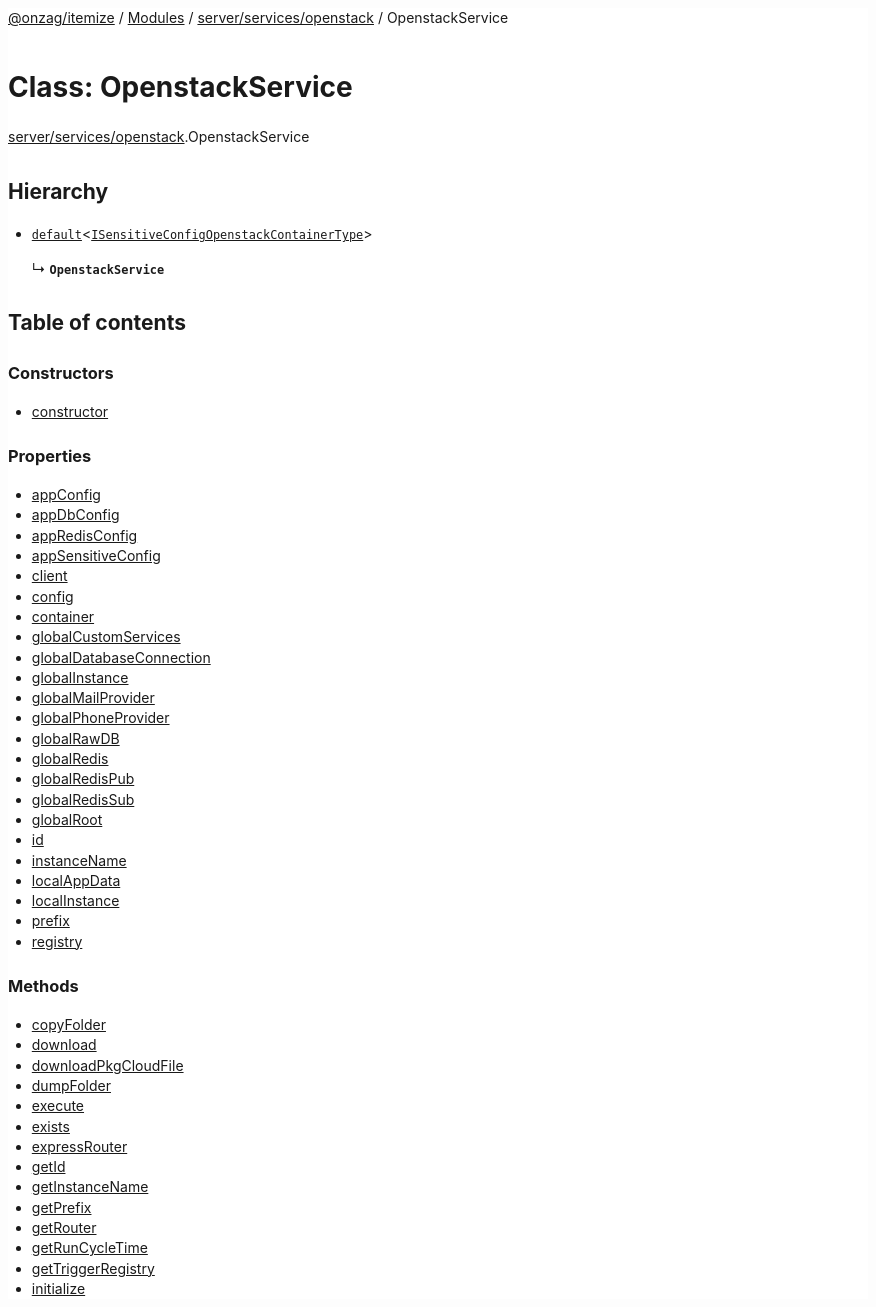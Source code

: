 [@onzag/itemize](../README.md) / [Modules](../modules.md) / [server/services/openstack](../modules/server_services_openstack.md) / OpenstackService

# Class: OpenstackService

[server/services/openstack](../modules/server_services_openstack.md).OpenstackService

## Hierarchy

- [`default`](server_services_base_StorageProvider.default.md)<[`ISensitiveConfigOpenstackContainerType`](../interfaces/server_services_openstack.ISensitiveConfigOpenstackContainerType.md)\>

  ↳ **`OpenstackService`**

## Table of contents

### Constructors

- [constructor](server_services_openstack.OpenstackService.md#constructor)

### Properties

- [appConfig](server_services_openstack.OpenstackService.md#appconfig)
- [appDbConfig](server_services_openstack.OpenstackService.md#appdbconfig)
- [appRedisConfig](server_services_openstack.OpenstackService.md#appredisconfig)
- [appSensitiveConfig](server_services_openstack.OpenstackService.md#appsensitiveconfig)
- [client](server_services_openstack.OpenstackService.md#client)
- [config](server_services_openstack.OpenstackService.md#config)
- [container](server_services_openstack.OpenstackService.md#container)
- [globalCustomServices](server_services_openstack.OpenstackService.md#globalcustomservices)
- [globalDatabaseConnection](server_services_openstack.OpenstackService.md#globaldatabaseconnection)
- [globalInstance](server_services_openstack.OpenstackService.md#globalinstance)
- [globalMailProvider](server_services_openstack.OpenstackService.md#globalmailprovider)
- [globalPhoneProvider](server_services_openstack.OpenstackService.md#globalphoneprovider)
- [globalRawDB](server_services_openstack.OpenstackService.md#globalrawdb)
- [globalRedis](server_services_openstack.OpenstackService.md#globalredis)
- [globalRedisPub](server_services_openstack.OpenstackService.md#globalredispub)
- [globalRedisSub](server_services_openstack.OpenstackService.md#globalredissub)
- [globalRoot](server_services_openstack.OpenstackService.md#globalroot)
- [id](server_services_openstack.OpenstackService.md#id)
- [instanceName](server_services_openstack.OpenstackService.md#instancename)
- [localAppData](server_services_openstack.OpenstackService.md#localappdata)
- [localInstance](server_services_openstack.OpenstackService.md#localinstance)
- [prefix](server_services_openstack.OpenstackService.md#prefix)
- [registry](server_services_openstack.OpenstackService.md#registry)

### Methods

- [copyFolder](server_services_openstack.OpenstackService.md#copyfolder)
- [download](server_services_openstack.OpenstackService.md#download)
- [downloadPkgCloudFile](server_services_openstack.OpenstackService.md#downloadpkgcloudfile)
- [dumpFolder](server_services_openstack.OpenstackService.md#dumpfolder)
- [execute](server_services_openstack.OpenstackService.md#execute)
- [exists](server_services_openstack.OpenstackService.md#exists)
- [expressRouter](server_services_openstack.OpenstackService.md#expressrouter)
- [getId](server_services_openstack.OpenstackService.md#getid)
- [getInstanceName](server_services_openstack.OpenstackService.md#getinstancename)
- [getPrefix](server_services_openstack.OpenstackService.md#getprefix)
- [getRouter](server_services_openstack.OpenstackService.md#getrouter)
- [getRunCycleTime](server_services_openstack.OpenstackService.md#getruncycletime)
- [getTriggerRegistry](server_services_openstack.OpenstackService.md#gettriggerregistry)
- [initialize](server_services_openstack.OpenstackService.md#initialize)
